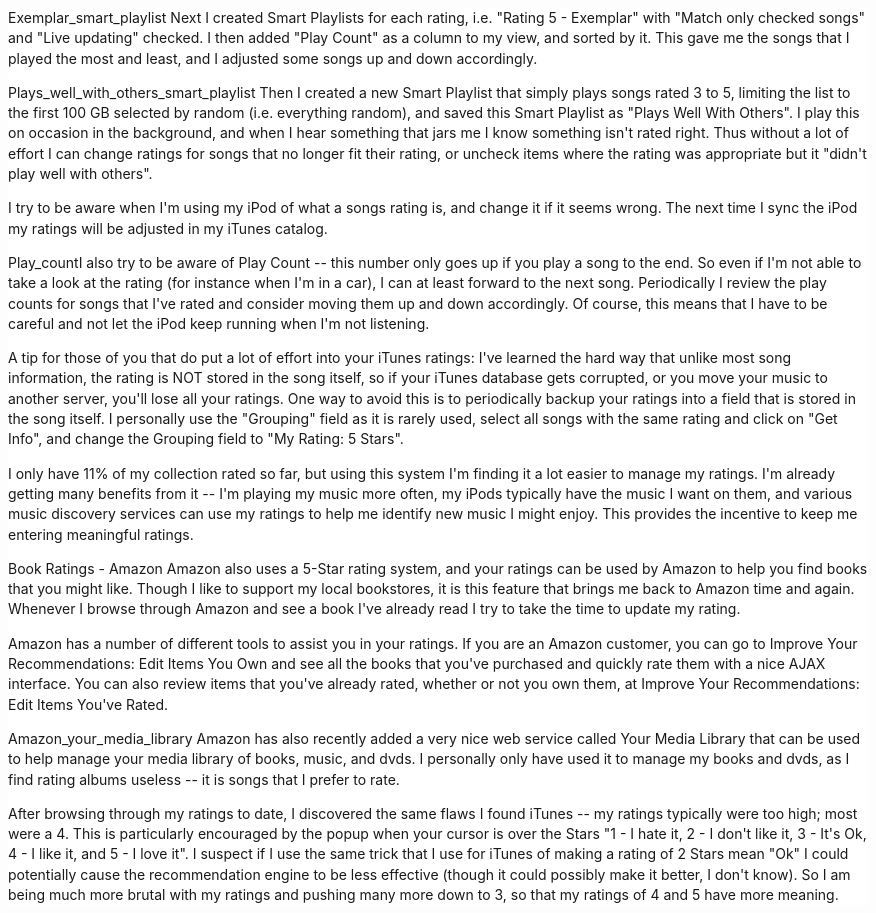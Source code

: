 Exemplar_smart_playlist Next I created Smart Playlists for each rating, i.e. "Rating 5 - Exemplar" with "Match only checked songs" and "Live updating" checked. I then added "Play Count" as a column to my view, and sorted by it. This gave me the songs that I played the most and least, and I adjusted some songs up and down accordingly.

Plays_well_with_others_smart_playlist Then I created a new Smart Playlist that simply plays songs rated 3 to 5, limiting the list to the first 100 GB selected by random (i.e. everything random), and saved this Smart Playlist as "Plays Well With Others". I play this on occasion in the background, and when I hear something that jars me I know something isn't rated right. Thus without a lot of effort I can change ratings for songs that no longer fit their rating, or uncheck items where the rating was appropriate but it "didn't play well with others".

I try to be aware when I'm using my iPod of what a songs rating is, and change it if it seems wrong. The next time I sync the iPod my ratings will be adjusted in my iTunes catalog.

Play_countI also try to be aware of Play Count -- this number only goes up if you play a song to the end. So even if I'm not able to take a look at the rating (for instance when I'm in a car), I can at least forward to the next song. Periodically I review the play counts for songs that I've rated and consider moving them up and down accordingly. Of course, this means that I have to be careful and not let the iPod keep running when I'm not listening.

A tip for those of you that do put a lot of effort into your iTunes ratings: I've learned the hard way that unlike most song information, the rating is NOT stored in the song itself, so if your iTunes database gets corrupted, or you move your music to another server, you'll lose all your ratings. One way to avoid this is to periodically backup your ratings into a field that is stored in the song itself. I personally use the "Grouping" field as it is rarely used, select all songs with the same rating and click on "Get Info", and change the Grouping field to "My Rating: 5 Stars".

I only have 11% of my collection rated so far, but using this system I'm finding it a lot easier to manage my ratings. I'm already getting many benefits from it -- I'm playing my music more often, my iPods typically have the music I want on them, and various music discovery services can use my ratings to help me identify new music I might enjoy. This provides the incentive to keep me entering meaningful ratings.

Book Ratings - Amazon
Amazon also uses a 5-Star rating system, and your ratings can be used by Amazon to help you find books that you might like. Though I like to support my local bookstores, it is this feature that brings me back to Amazon time and again. Whenever I browse through Amazon and see a book I've already read I try to take the time to update my rating.

Amazon has a number of different tools to assist you in your ratings. If you are an Amazon customer, you can go to Improve Your Recommendations: Edit Items You Own and see all the books that you've purchased and quickly rate them with a nice AJAX interface. You can also review items that you've already rated, whether or not you own them, at Improve Your Recommendations: Edit Items You've Rated.

Amazon_your_media_library Amazon has also recently added a very nice web service called Your Media Library that can be used to help manage your media library of books, music, and dvds. I personally only have used it to manage my books and dvds, as I find rating albums useless -- it is songs that I prefer to rate.

After browsing through my ratings to date, I discovered the same flaws I found iTunes -- my ratings typically were too high; most were a 4. This is particularly encouraged by the popup when your cursor is over the Stars "1 - I hate it, 2 - I don't like it, 3 - It's Ok, 4 - I like it, and 5 - I love it". I suspect if I use the same trick that I use for iTunes of making a rating of 2 Stars mean "Ok" I could potentially cause the recommendation engine to be less effective (though it could possibly make it better, I don't know). So I am being much more brutal with my ratings and pushing many more down to 3, so that my ratings of 4 and 5 have more meaning.
